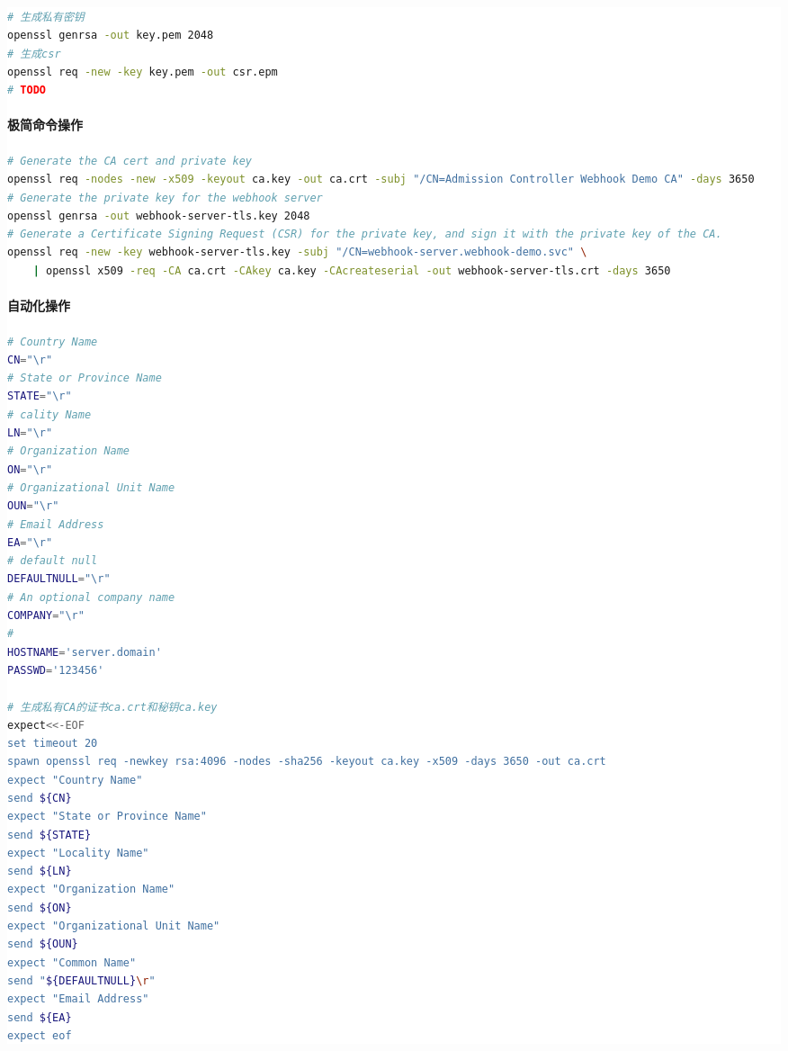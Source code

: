 ```bash
# 生成私有密钥
openssl genrsa -out key.pem 2048
# 生成csr
openssl req -new -key key.pem -out csr.epm
# TODO
```

#### 极简命令操作

```bash
# Generate the CA cert and private key
openssl req -nodes -new -x509 -keyout ca.key -out ca.crt -subj "/CN=Admission Controller Webhook Demo CA" -days 3650
# Generate the private key for the webhook server
openssl genrsa -out webhook-server-tls.key 2048
# Generate a Certificate Signing Request (CSR) for the private key, and sign it with the private key of the CA.
openssl req -new -key webhook-server-tls.key -subj "/CN=webhook-server.webhook-demo.svc" \
    | openssl x509 -req -CA ca.crt -CAkey ca.key -CAcreateserial -out webhook-server-tls.crt -days 3650
```


#### 自动化操作

```bash
# Country Name
CN="\r"
# State or Province Name
STATE="\r"
# cality Name
LN="\r"
# Organization Name
ON="\r"
# Organizational Unit Name
OUN="\r"
# Email Address
EA="\r"
# default null
DEFAULTNULL="\r"
# An optional company name
COMPANY="\r"
#
HOSTNAME='server.domain'
PASSWD='123456'

# 生成私有CA的证书ca.crt和秘钥ca.key
expect<<-EOF
set timeout 20
spawn openssl req -newkey rsa:4096 -nodes -sha256 -keyout ca.key -x509 -days 3650 -out ca.crt
expect "Country Name"
send ${CN}
expect "State or Province Name"
send ${STATE}
expect "Locality Name"
send ${LN}
expect "Organization Name"
send ${ON}
expect "Organizational Unit Name"
send ${OUN}
expect "Common Name"
send "${DEFAULTNULL}\r"
expect "Email Address"
send ${EA}
expect eof
```